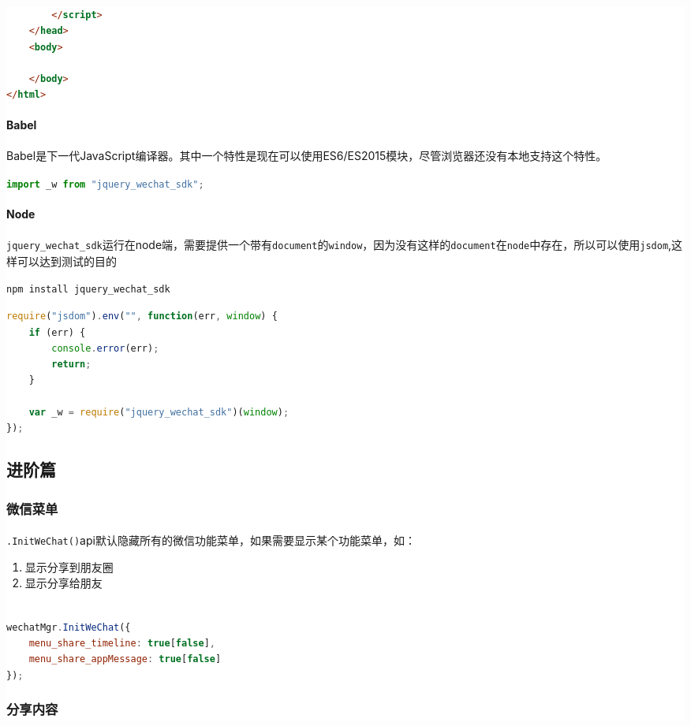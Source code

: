 ``` html
        </script>
    </head>
    <body>

    </body>
</html>
```


#### Babel

Babel是下一代JavaScript编译器。其中一个特性是现在可以使用ES6/ES2015模块，尽管浏览器还没有本地支持这个特性。

``` js
import _w from "jquery_wechat_sdk";
```

#### Node

`jquery_wechat_sdk`运行在node端，需要提供一个带有`document`的`window`，因为没有这样的`document`在`node`中存在，所以可以使用`jsdom`,这样可以达到测试的目的

``` js
npm install jquery_wechat_sdk
```

``` js
require("jsdom").env("", function(err, window) {
    if (err) {
        console.error(err);
        return;
    }

    var _w = require("jquery_wechat_sdk")(window);
});
```

## 进阶篇

### 微信菜单
`.InitWeChat()`api默认隐藏所有的微信功能菜单，如果需要显示某个功能菜单，如：

1. 显示分享到朋友圈
2. 显示分享给朋友


``` js

wechatMgr.InitWeChat({
    menu_share_timeline: true[false],
    menu_share_appMessage: true[false]
});

```

### 分享内容
